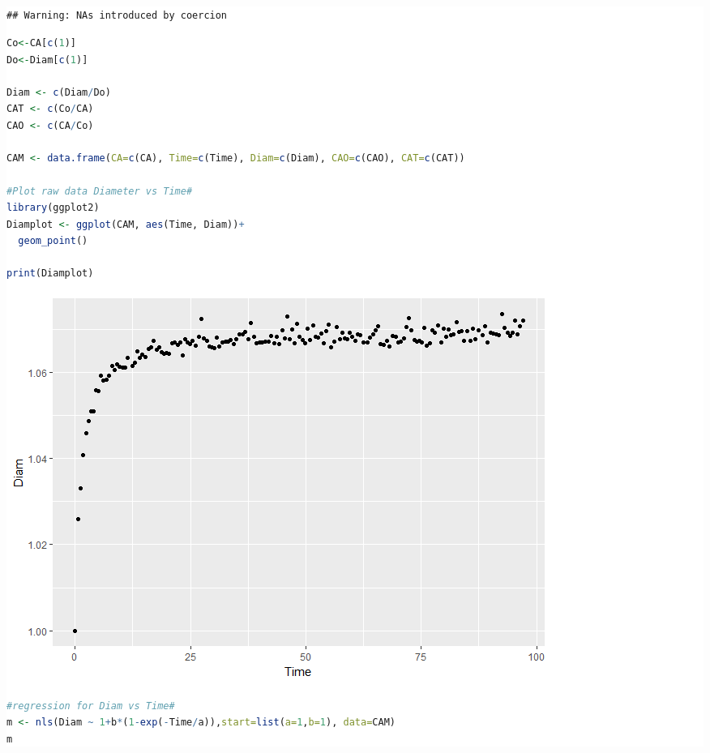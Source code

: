     ## Warning: NAs introduced by coercion

``` r
Co<-CA[c(1)]
Do<-Diam[c(1)]

Diam <- c(Diam/Do)
CAT <- c(Co/CA)
CAO <- c(CA/Co)

CAM <- data.frame(CA=c(CA), Time=c(Time), Diam=c(Diam), CAO=c(CAO), CAT=c(CAT))

#Plot raw data Diameter vs Time#
library(ggplot2)
Diamplot <- ggplot(CAM, aes(Time, Diam))+
  geom_point()

print(Diamplot)
```

![](590_Project_files/figure-markdown_github/unnamed-chunk-1-45.png)

``` r
#regression for Diam vs Time#
m <- nls(Diam ~ 1+b*(1-exp(-Time/a)),start=list(a=1,b=1), data=CAM)
m
```

